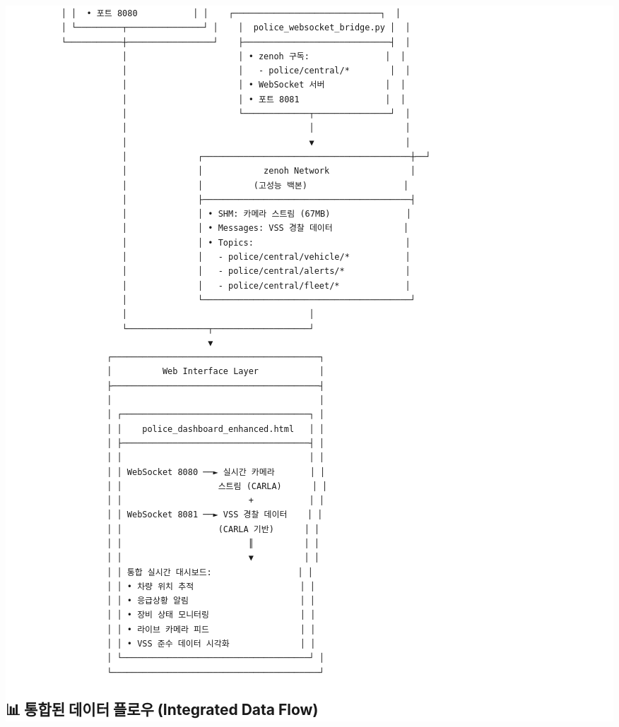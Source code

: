 ```
           │ │  • 포트 8080           │ │    ┌─────────────────────────────┐  │
           │ └─────────┬───────────────┘ │    │  police_websocket_bridge.py │  │
           └───────────┼─────────────────┘    ├─────────────────────────────┤  │
                       │                      │ • zenoh 구독:               │  │
                       │                      │   - police/central/*        │  │
                       │                      │ • WebSocket 서버            │  │
                       │                      │ • 포트 8081                 │  │
                       │                      └─────────────┬───────────────┘  │
                       │                                    │                  │
                       │                                    ▼                  │
                       │              ┌─────────────────────────────────────────┼──┘
                       │              │            zenoh Network                │
                       │              │          (고성능 백본)                   │
                       │              ├─────────────────────────────────────────┤
                       │              │ • SHM: 카메라 스트림 (67MB)               │
                       │              │ • Messages: VSS 경찰 데이터              │
                       │              │ • Topics:                              │
                       │              │   - police/central/vehicle/*           │
                       │              │   - police/central/alerts/*            │
                       │              │   - police/central/fleet/*             │
                       │              └─────────────────────────────────────────┘
                       │                                    │
                       └────────────────┬───────────────────┘
                                        ▼
                    ┌─────────────────────────────────────────┐
                    │          Web Interface Layer            │
                    ├─────────────────────────────────────────┤
                    │                                         │
                    │ ┌─────────────────────────────────────┐ │
                    │ │    police_dashboard_enhanced.html   │ │
                    │ ├─────────────────────────────────────┤ │
                    │ │                                     │ │
                    │ │ WebSocket 8080 ──► 실시간 카메라       │ │
                    │ │                   스트림 (CARLA)      │ │
                    │ │                         +           │ │
                    │ │ WebSocket 8081 ──► VSS 경찰 데이터    │ │
                    │ │                   (CARLA 기반)      │ │
                    │ │                         ║          │ │
                    │ │                         ▼          │ │
                    │ │ 통합 실시간 대시보드:                 │ │
                    │ │ • 차량 위치 추적                     │ │
                    │ │ • 응급상황 알림                      │ │
                    │ │ • 장비 상태 모니터링                  │ │
                    │ │ • 라이브 카메라 피드                  │ │
                    │ │ • VSS 준수 데이터 시각화              │ │
                    │ └─────────────────────────────────────┘ │
                    └─────────────────────────────────────────┘
```

## 📊 **통합된 데이터 플로우** (Integrated Data Flow)
